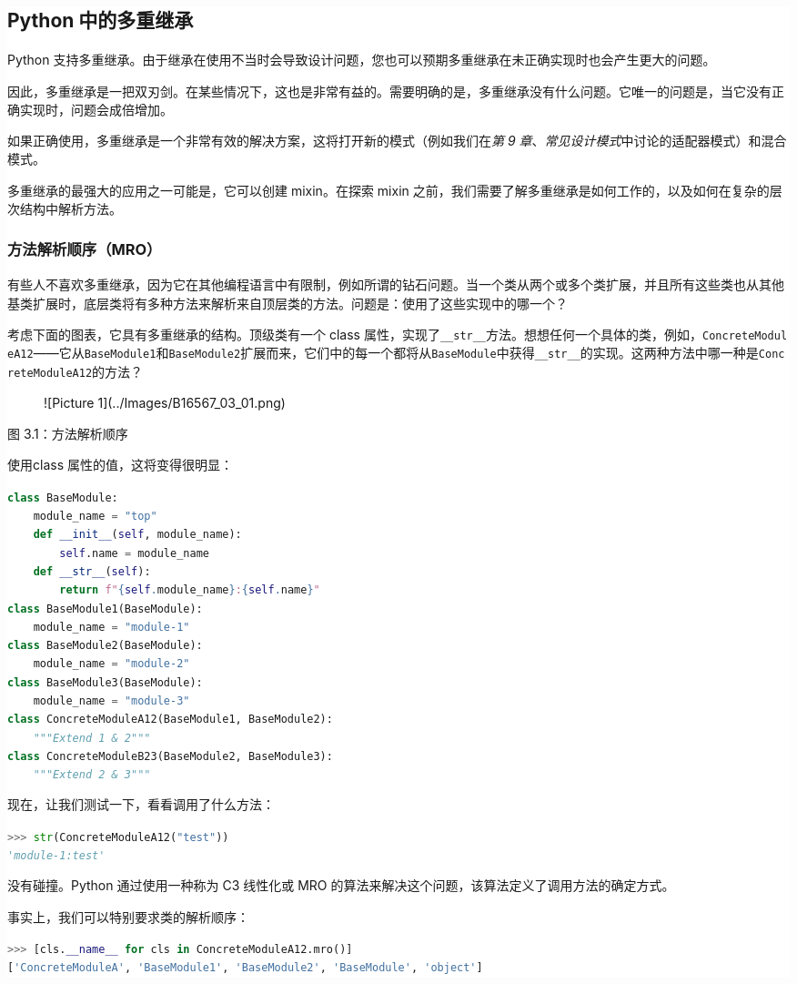 ## Python 中的多重继承

Python 支持多重继承。由于继承在使用不当时会导致设计问题，您也可以预期多重继承在未正确实现时也会产生更大的问题。

因此，多重继承是一把双刃剑。在某些情况下，这也是非常有益的。需要明确的是，多重继承没有什么问题。它唯一的问题是，当它没有正确实现时，问题会成倍增加。

如果正确使用，多重继承是一个非常有效的解决方案，这将打开新的模式（例如我们在*第 9 章*、*常见设计模式*中讨论的适配器模式）和混合模式。

多重继承的最强大的应用之一可能是，它可以创建 mixin。在探索 mixin 之前，我们需要了解多重继承是如何工作的，以及如何在复杂的层次结构中解析方法。

### 方法解析顺序（MRO）

有些人不喜欢多重继承，因为它在其他编程语言中有限制，例如所谓的钻石问题。当一个类从两个或多个类扩展，并且所有这些类也从其他基类扩展时，底层类将有多种方法来解析来自顶层类的方法。问题是：使用了这些实现中的哪一个？

考虑下面的图表，它具有多重继承的结构。顶级类有一个 class 属性，实现了`__str__`方法。想想任何一个具体的类，例如，`ConcreteModuleA12`——它从`BaseModule1`和`BaseModule2`扩展而来，它们中的每一个都将从`BaseModule`中获得`__str__`的实现。这两种方法中哪一种是`ConcreteModuleA12`的方法？

<figure class="mediaobject">![Picture 1](../Images/B16567_03_01.png)</figure>

图 3.1：方法解析顺序

使用class 属性的值，这将变得很明显：

```py
class BaseModule:
    module_name = "top"
    def __init__(self, module_name):
        self.name = module_name
    def __str__(self):
        return f"{self.module_name}:{self.name}"
class BaseModule1(BaseModule):
    module_name = "module-1"
class BaseModule2(BaseModule):
    module_name = "module-2"
class BaseModule3(BaseModule):
    module_name = "module-3"
class ConcreteModuleA12(BaseModule1, BaseModule2):
    """Extend 1 & 2"""
class ConcreteModuleB23(BaseModule2, BaseModule3):
    """Extend 2 & 3""" 
```

现在，让我们测试一下，看看调用了什么方法：

```py
>>> str(ConcreteModuleA12("test"))
'module-1:test' 
```

没有碰撞。Python 通过使用一种称为 C3 线性化或 MRO 的算法来解决这个问题，该算法定义了调用方法的确定方式。

事实上，我们可以特别要求类的解析顺序：

```py
>>> [cls.__name__ for cls in ConcreteModuleA12.mro()]
['ConcreteModuleA', 'BaseModule1', 'BaseModule2', 'BaseModule', 'object'] 
```
